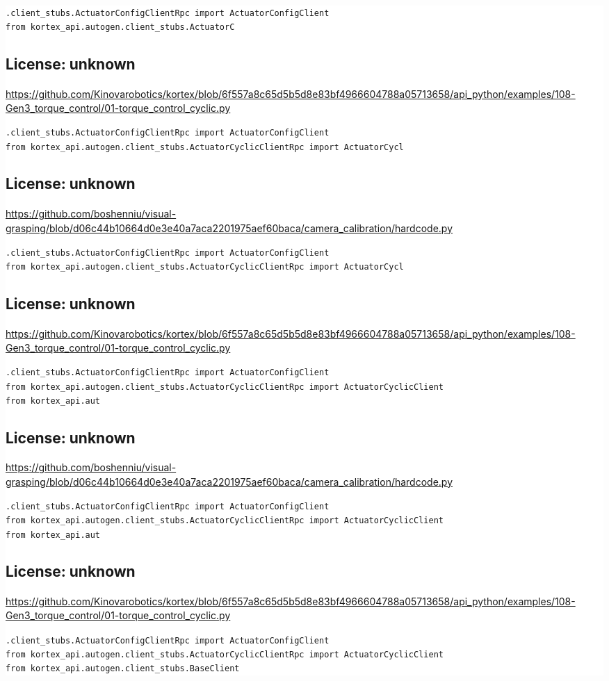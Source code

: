 ```
.client_stubs.ActuatorConfigClientRpc import ActuatorConfigClient
from kortex_api.autogen.client_stubs.ActuatorC
```


## License: unknown
https://github.com/Kinovarobotics/kortex/blob/6f557a8c65d5b5d8e83bf4966604788a05713658/api_python/examples/108-Gen3_torque_control/01-torque_control_cyclic.py

```
.client_stubs.ActuatorConfigClientRpc import ActuatorConfigClient
from kortex_api.autogen.client_stubs.ActuatorCyclicClientRpc import ActuatorCycl
```


## License: unknown
https://github.com/boshenniu/visual-grasping/blob/d06c44b10664d0e3e40a7aca2201975aef60baca/camera_calibration/hardcode.py

```
.client_stubs.ActuatorConfigClientRpc import ActuatorConfigClient
from kortex_api.autogen.client_stubs.ActuatorCyclicClientRpc import ActuatorCycl
```


## License: unknown
https://github.com/Kinovarobotics/kortex/blob/6f557a8c65d5b5d8e83bf4966604788a05713658/api_python/examples/108-Gen3_torque_control/01-torque_control_cyclic.py

```
.client_stubs.ActuatorConfigClientRpc import ActuatorConfigClient
from kortex_api.autogen.client_stubs.ActuatorCyclicClientRpc import ActuatorCyclicClient
from kortex_api.aut
```


## License: unknown
https://github.com/boshenniu/visual-grasping/blob/d06c44b10664d0e3e40a7aca2201975aef60baca/camera_calibration/hardcode.py

```
.client_stubs.ActuatorConfigClientRpc import ActuatorConfigClient
from kortex_api.autogen.client_stubs.ActuatorCyclicClientRpc import ActuatorCyclicClient
from kortex_api.aut
```


## License: unknown
https://github.com/Kinovarobotics/kortex/blob/6f557a8c65d5b5d8e83bf4966604788a05713658/api_python/examples/108-Gen3_torque_control/01-torque_control_cyclic.py

```
.client_stubs.ActuatorConfigClientRpc import ActuatorConfigClient
from kortex_api.autogen.client_stubs.ActuatorCyclicClientRpc import ActuatorCyclicClient
from kortex_api.autogen.client_stubs.BaseClient
```
